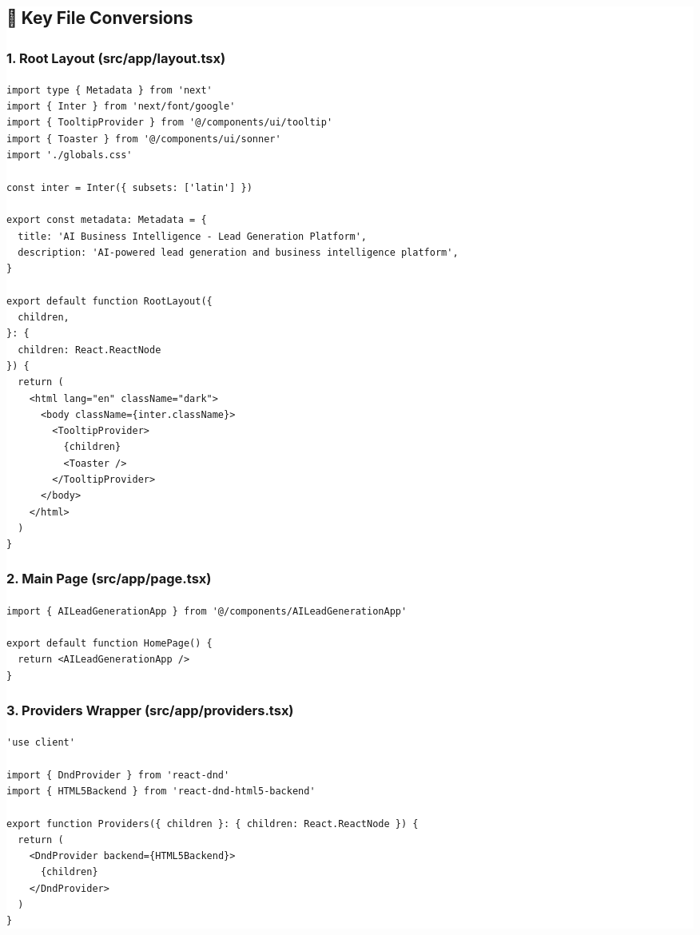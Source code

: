 ## 🔄 **Key File Conversions**

### **1. Root Layout (src/app/layout.tsx)**
```tsx
import type { Metadata } from 'next'
import { Inter } from 'next/font/google'
import { TooltipProvider } from '@/components/ui/tooltip'
import { Toaster } from '@/components/ui/sonner'
import './globals.css'

const inter = Inter({ subsets: ['latin'] })

export const metadata: Metadata = {
  title: 'AI Business Intelligence - Lead Generation Platform',
  description: 'AI-powered lead generation and business intelligence platform',
}

export default function RootLayout({
  children,
}: {
  children: React.ReactNode
}) {
  return (
    <html lang="en" className="dark">
      <body className={inter.className}>
        <TooltipProvider>
          {children}
          <Toaster />
        </TooltipProvider>
      </body>
    </html>
  )
}
```

### **2. Main Page (src/app/page.tsx)**
```tsx
import { AILeadGenerationApp } from '@/components/AILeadGenerationApp'

export default function HomePage() {
  return <AILeadGenerationApp />
}
```

### **3. Providers Wrapper (src/app/providers.tsx)**
```tsx
'use client'

import { DndProvider } from 'react-dnd'
import { HTML5Backend } from 'react-dnd-html5-backend'

export function Providers({ children }: { children: React.ReactNode }) {
  return (
    <DndProvider backend={HTML5Backend}>
      {children}
    </DndProvider>
  )
}
```
